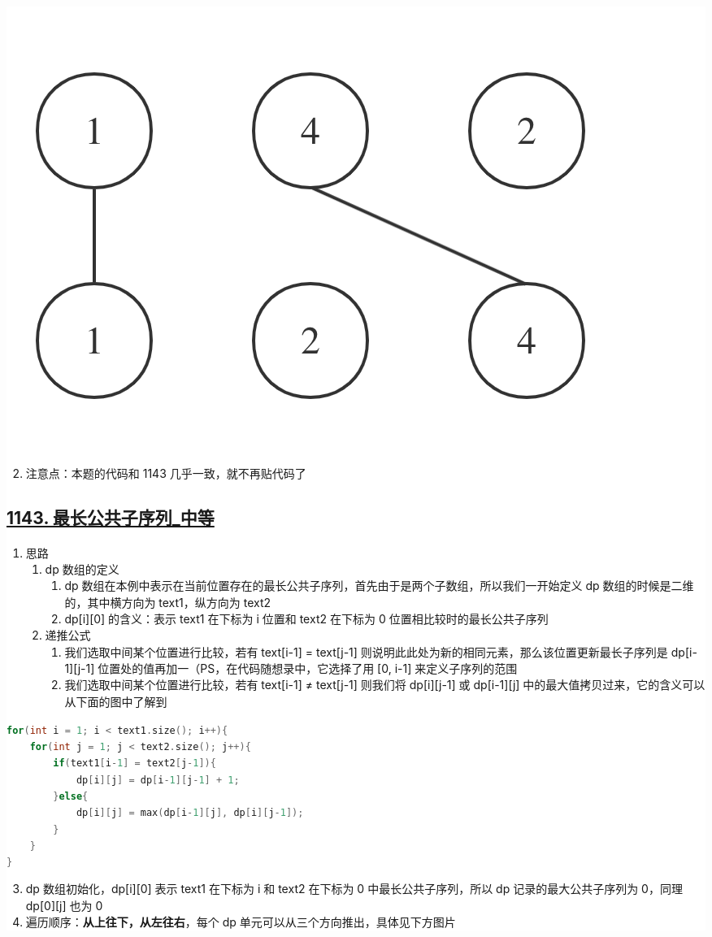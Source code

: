 ![](.\img\dp\1135_01.png)

2. 注意点：本题的代码和 1143 几乎一致，就不再贴代码了

## [1143. 最长公共子序列_中等](https://leetcode.cn/problems/longest-common-subsequence/)

1. 思路
   1. dp 数组的定义
      1. dp 数组在本例中表示在当前位置存在的最长公共子序列，首先由于是两个子数组，所以我们一开始定义 dp 数组的时候是二维的，其中横方向为 text1，纵方向为 text2
      2. dp\[i][0] 的含义：表示 text1 在下标为 i 位置和 text2 在下标为 0 位置相比较时的最长公共子序列
   2. 递推公式
      1. 我们选取中间某个位置进行比较，若有 text[i-1] = text[j-1] 则说明此此处为新的相同元素，那么该位置更新最长子序列是 dp\[i-1][j-1] 位置处的值再加一（PS，在代码随想录中，它选择了用 [0, i-1] 来定义子序列的范围
      2. 我们选取中间某个位置进行比较，若有 text[i-1] ≠ text[j-1] 则我们将 dp\[i][j-1] 或 dp\[i-1][j] 中的最大值拷贝过来，它的含义可以从下面的图中了解到

```c++
for(int i = 1; i < text1.size(); i++){
    for(int j = 1; j < text2.size(); j++){
        if(text1[i-1] = text2[j-1]){
            dp[i][j] = dp[i-1][j-1] + 1;
        }else{
            dp[i][j] = max(dp[i-1][j], dp[i][j-1]);
        }
    }
}
```
   3. dp 数组初始化，dp\[i][0] 表示 text1 在下标为 i 和 text2 在下标为 0 中最长公共子序列，所以 dp 记录的最大公共子序列为 0，同理 dp\[0][j] 也为 0
   4. 遍历顺序：**从上往下，从左往右**，每个 dp 单元可以从三个方向推出，具体见下方图片
